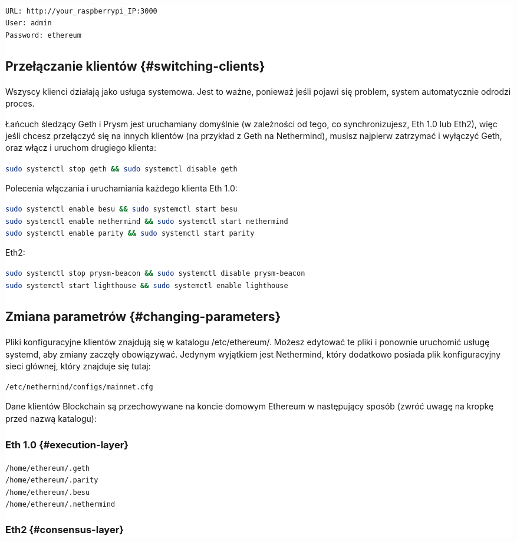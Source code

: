 ```bash
URL: http://your_raspberrypi_IP:3000
User: admin
Password: ethereum
```

## Przełączanie klientów {#switching-clients}

Wszyscy klienci działają jako usługa systemowa. Jest to ważne, ponieważ jeśli pojawi się problem, system automatycznie odrodzi proces.

Łańcuch śledzący Geth i Prysm jest uruchamiany domyślnie (w zależności od tego, co synchronizujesz, Eth 1.0 lub Eth2), więc jeśli chcesz przełączyć się na innych klientów (na przykład z Geth na Nethermind), musisz najpierw zatrzymać i wyłączyć Geth, oraz włącz i uruchom drugiego klienta:

```bash
sudo systemctl stop geth && sudo systemctl disable geth
```

Polecenia włączania i uruchamiania każdego klienta Eth 1.0:

```bash
sudo systemctl enable besu && sudo systemctl start besu
sudo systemctl enable nethermind && sudo systemctl start nethermind
sudo systemctl enable parity && sudo systemctl start parity
```

Eth2:

```bash
sudo systemctl stop prysm-beacon && sudo systemctl disable prysm-beacon
sudo systemctl start lighthouse && sudo systemctl enable lighthouse
```

## Zmiana parametrów {#changing-parameters}

Pliki konfiguracyjne klientów znajdują się w katalogu /etc/ethereum/. Możesz edytować te pliki i ponownie uruchomić usługę systemd, aby zmiany zaczęły obowiązywać. Jedynym wyjątkiem jest Nethermind, który dodatkowo posiada plik konfiguracyjny sieci głównej, który znajduje się tutaj:

```bash
/etc/nethermind/configs/mainnet.cfg
```

Dane klientów Blockchain są przechowywane na koncie domowym Ethereum w następujący sposób (zwróć uwagę na kropkę przed nazwą katalogu):

### Eth 1.0 {#execution-layer}

```bash
/home/ethereum/.geth
/home/ethereum/.parity
/home/ethereum/.besu
/home/ethereum/.nethermind
```

### Eth2 {#consensus-layer}

